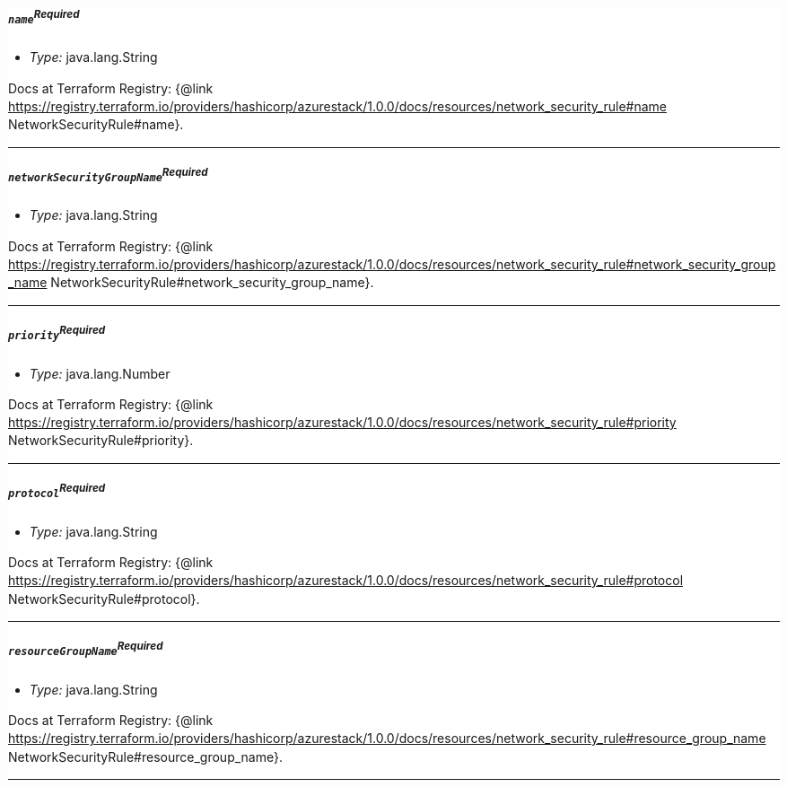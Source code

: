 ##### `name`<sup>Required</sup> <a name="name" id="@cdktf/provider-azurestack.networkSecurityRule.NetworkSecurityRule.Initializer.parameter.name"></a>

- *Type:* java.lang.String

Docs at Terraform Registry: {@link https://registry.terraform.io/providers/hashicorp/azurestack/1.0.0/docs/resources/network_security_rule#name NetworkSecurityRule#name}.

---

##### `networkSecurityGroupName`<sup>Required</sup> <a name="networkSecurityGroupName" id="@cdktf/provider-azurestack.networkSecurityRule.NetworkSecurityRule.Initializer.parameter.networkSecurityGroupName"></a>

- *Type:* java.lang.String

Docs at Terraform Registry: {@link https://registry.terraform.io/providers/hashicorp/azurestack/1.0.0/docs/resources/network_security_rule#network_security_group_name NetworkSecurityRule#network_security_group_name}.

---

##### `priority`<sup>Required</sup> <a name="priority" id="@cdktf/provider-azurestack.networkSecurityRule.NetworkSecurityRule.Initializer.parameter.priority"></a>

- *Type:* java.lang.Number

Docs at Terraform Registry: {@link https://registry.terraform.io/providers/hashicorp/azurestack/1.0.0/docs/resources/network_security_rule#priority NetworkSecurityRule#priority}.

---

##### `protocol`<sup>Required</sup> <a name="protocol" id="@cdktf/provider-azurestack.networkSecurityRule.NetworkSecurityRule.Initializer.parameter.protocol"></a>

- *Type:* java.lang.String

Docs at Terraform Registry: {@link https://registry.terraform.io/providers/hashicorp/azurestack/1.0.0/docs/resources/network_security_rule#protocol NetworkSecurityRule#protocol}.

---

##### `resourceGroupName`<sup>Required</sup> <a name="resourceGroupName" id="@cdktf/provider-azurestack.networkSecurityRule.NetworkSecurityRule.Initializer.parameter.resourceGroupName"></a>

- *Type:* java.lang.String

Docs at Terraform Registry: {@link https://registry.terraform.io/providers/hashicorp/azurestack/1.0.0/docs/resources/network_security_rule#resource_group_name NetworkSecurityRule#resource_group_name}.

---